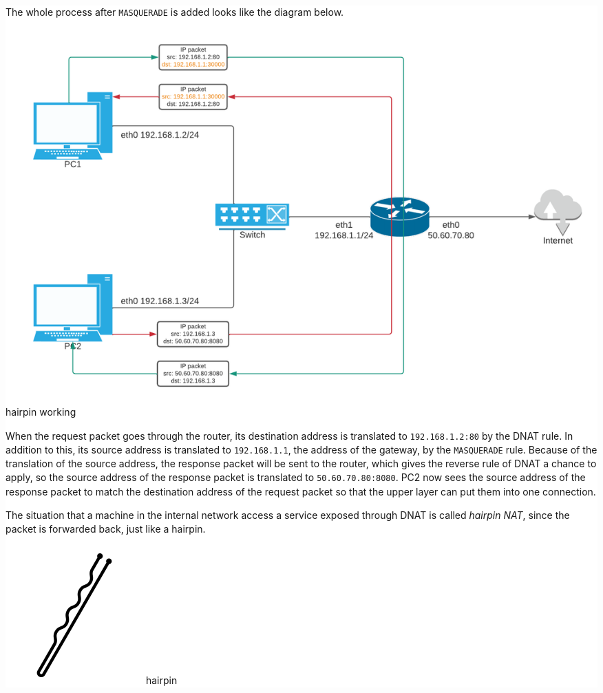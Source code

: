 The whole process after `MASQUERADE` is added looks like the diagram below.

<js-ext-figure class="js-illustration">

![hairpin working](./hairpin-working.png)
<js-ext-figcaption>hairpin working</js-ext-figcaption>

</js-ext-figure>

When the request packet goes through the router, its destination address is translated to `192.168.1.2:80` by the DNAT rule. In addition to this, its source address is translated to `192.168.1.1`, the address of the gateway, by the `MASQUERADE` rule. Because of the translation of the source address, the response packet will be sent to the router, which gives the reverse rule of DNAT a chance to apply, so the source address of the response packet is translated to `50.60.70.80:8080`. PC2 now sees the source address of the response packet to match the destination address of the request packet so that the upper layer can put them into one connection.

The situation that a machine in the internal network access a service exposed through DNAT is called _hairpin NAT_, since the packet is forwarded back, just like a hairpin.

<js-ext-figure class="js-illustration">

![hairpin](./hairpin.png)
<js-ext-figcaption>hairpin</js-ext-figcaption>
